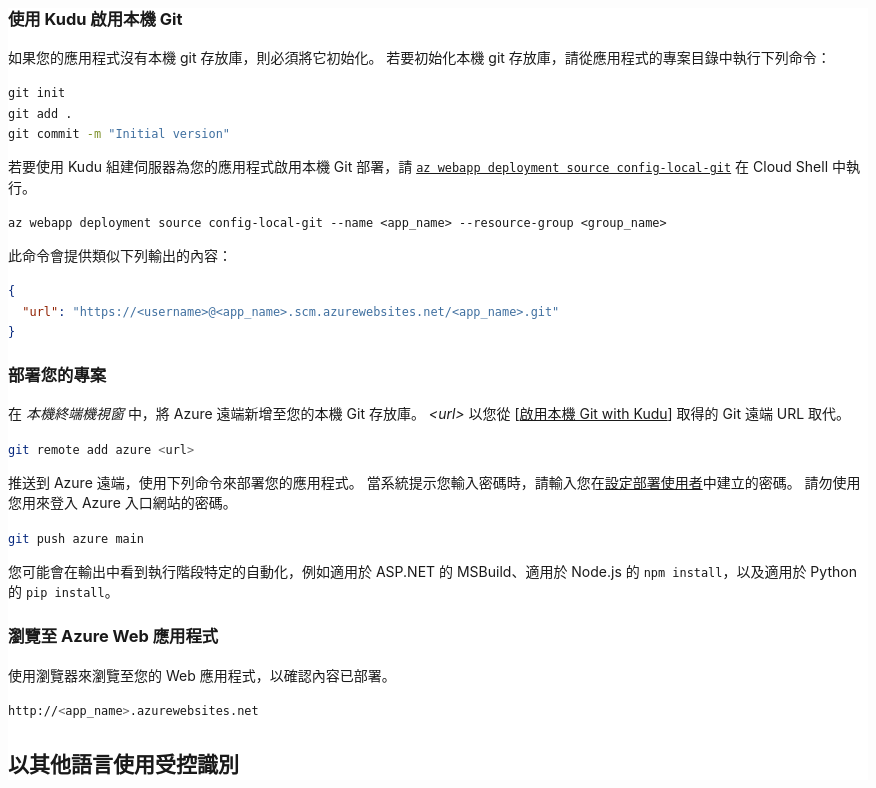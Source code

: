 ### <a name="enable-local-git-with-kudu"></a>使用 Kudu 啟用本機 Git
如果您的應用程式沒有本機 git 存放庫，則必須將它初始化。 若要初始化本機 git 存放庫，請從應用程式的專案目錄中執行下列命令：

```cmd
git init
git add .
git commit -m "Initial version"
```

若要使用 Kudu 組建伺服器為您的應用程式啟用本機 Git 部署，請 [`az webapp deployment source config-local-git`](/cli/azure/webapp/deployment/source?view=azure-cli-latest#az-webapp-deployment-source-config-local-git) 在 Cloud Shell 中執行。

```azurecli-interactive
az webapp deployment source config-local-git --name <app_name> --resource-group <group_name>
```

此命令會提供類似下列輸出的內容：

```json
{
  "url": "https://<username>@<app_name>.scm.azurewebsites.net/<app_name>.git"
}
```

### <a name="deploy-your-project"></a>部署您的專案

在 _本機終端機視窗_ 中，將 Azure 遠端新增至您的本機 Git 存放庫。 _\<url>_ 以您從 [[啟用本機 Git with Kudu](#enable-local-git-with-kudu)] 取得的 Git 遠端 URL 取代。

```bash
git remote add azure <url>
```

推送到 Azure 遠端，使用下列命令來部署您的應用程式。 當系統提示您輸入密碼時，請輸入您在[設定部署使用者](#configure-a-deployment-user)中建立的密碼。 請勿使用您用來登入 Azure 入口網站的密碼。

```bash
git push azure main
```

您可能會在輸出中看到執行階段特定的自動化，例如適用於 ASP.NET 的 MSBuild、適用於 Node.js 的 `npm install`，以及適用於 Python 的 `pip install`。

### <a name="browse-to-the-azure-web-app"></a>瀏覽至 Azure Web 應用程式

使用瀏覽器來瀏覽至您的 Web 應用程式，以確認內容已部署。

```bash
http://<app_name>.azurewebsites.net
```

## <a name="use-managed-identity-in-other-languages"></a>以其他語言使用受控識別
